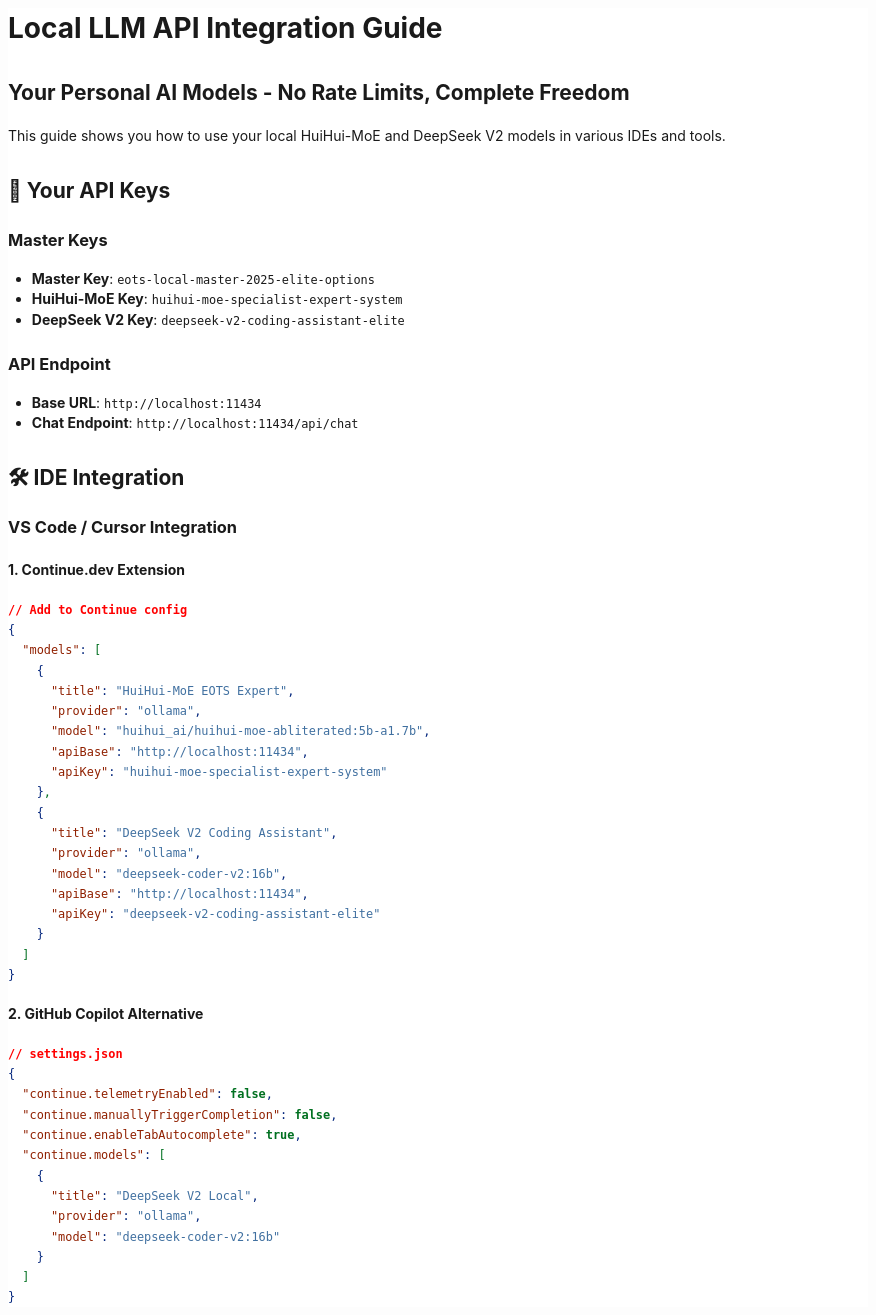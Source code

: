 # Local LLM API Integration Guide
## Your Personal AI Models - No Rate Limits, Complete Freedom

This guide shows you how to use your local HuiHui-MoE and DeepSeek V2 models in various IDEs and tools.

## 🔑 **Your API Keys**

### **Master Keys**
- **Master Key**: `eots-local-master-2025-elite-options`
- **HuiHui-MoE Key**: `huihui-moe-specialist-expert-system`  
- **DeepSeek V2 Key**: `deepseek-v2-coding-assistant-elite`

### **API Endpoint**
- **Base URL**: `http://localhost:11434`
- **Chat Endpoint**: `http://localhost:11434/api/chat`

## 🛠️ **IDE Integration**

### **VS Code / Cursor Integration**

#### **1. Continue.dev Extension**
```json
// Add to Continue config
{
  "models": [
    {
      "title": "HuiHui-MoE EOTS Expert",
      "provider": "ollama",
      "model": "huihui_ai/huihui-moe-abliterated:5b-a1.7b",
      "apiBase": "http://localhost:11434",
      "apiKey": "huihui-moe-specialist-expert-system"
    },
    {
      "title": "DeepSeek V2 Coding Assistant", 
      "provider": "ollama",
      "model": "deepseek-coder-v2:16b",
      "apiBase": "http://localhost:11434",
      "apiKey": "deepseek-v2-coding-assistant-elite"
    }
  ]
}
```

#### **2. GitHub Copilot Alternative**
```json
// settings.json
{
  "continue.telemetryEnabled": false,
  "continue.manuallyTriggerCompletion": false,
  "continue.enableTabAutocomplete": true,
  "continue.models": [
    {
      "title": "DeepSeek V2 Local",
      "provider": "ollama", 
      "model": "deepseek-coder-v2:16b"
    }
  ]
}
```